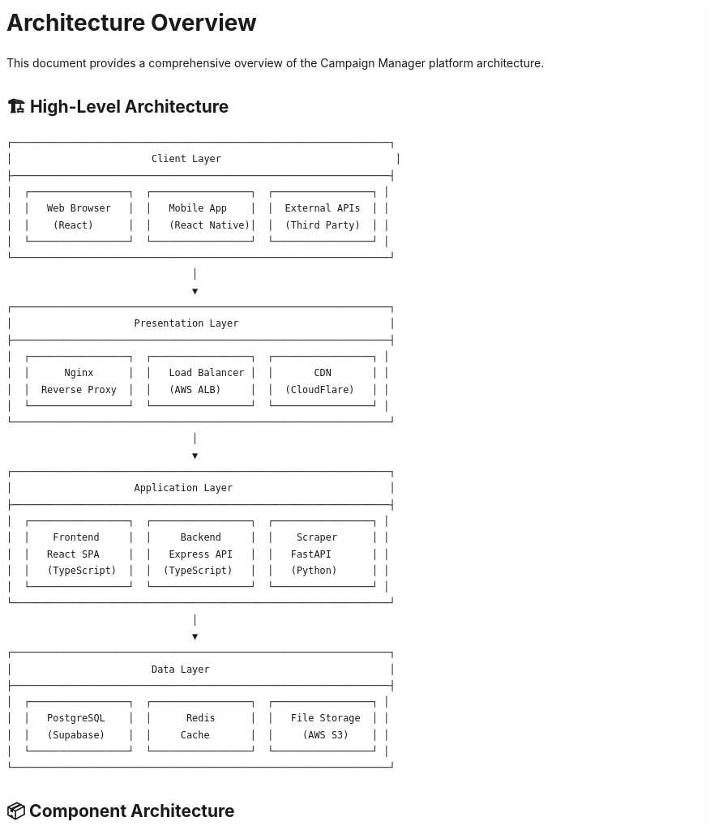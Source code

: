 # Architecture Overview

This document provides a comprehensive overview of the Campaign Manager platform architecture.

## 🏗️ High-Level Architecture

```
┌─────────────────────────────────────────────────────────────────┐
│                        Client Layer                              │
├─────────────────────────────────────────────────────────────────┤
│  ┌─────────────────┐  ┌─────────────────┐  ┌─────────────────┐ │
│  │   Web Browser   │  │   Mobile App    │  │  External APIs  │ │
│  │    (React)      │  │   (React Native)│  │  (Third Party)  │ │
│  └─────────────────┘  └─────────────────┘  └─────────────────┘ │
└─────────────────────────────────────────────────────────────────┘
                                │
                                ▼
┌─────────────────────────────────────────────────────────────────┐
│                     Presentation Layer                          │
├─────────────────────────────────────────────────────────────────┤
│  ┌─────────────────┐  ┌─────────────────┐  ┌─────────────────┐ │
│  │      Nginx      │  │   Load Balancer │  │       CDN       │ │
│  │  Reverse Proxy  │  │   (AWS ALB)     │  │  (CloudFlare)   │ │
│  └─────────────────┘  └─────────────────┘  └─────────────────┘ │
└─────────────────────────────────────────────────────────────────┘
                                │
                                ▼
┌─────────────────────────────────────────────────────────────────┐
│                     Application Layer                           │
├─────────────────────────────────────────────────────────────────┤
│  ┌─────────────────┐  ┌─────────────────┐  ┌─────────────────┐ │
│  │    Frontend     │  │     Backend     │  │    Scraper      │ │
│  │   React SPA     │  │   Express API   │  │   FastAPI       │ │
│  │   (TypeScript)  │  │  (TypeScript)   │  │   (Python)      │ │
│  └─────────────────┘  └─────────────────┘  └─────────────────┘ │
└─────────────────────────────────────────────────────────────────┘
                                │
                                ▼
┌─────────────────────────────────────────────────────────────────┐
│                        Data Layer                               │
├─────────────────────────────────────────────────────────────────┤
│  ┌─────────────────┐  ┌─────────────────┐  ┌─────────────────┐ │
│  │   PostgreSQL    │  │      Redis      │  │   File Storage  │ │
│  │   (Supabase)    │  │     Cache       │  │     (AWS S3)    │ │
│  └─────────────────┘  └─────────────────┘  └─────────────────┘ │
└─────────────────────────────────────────────────────────────────┘
```

## 📦 Component Architecture
